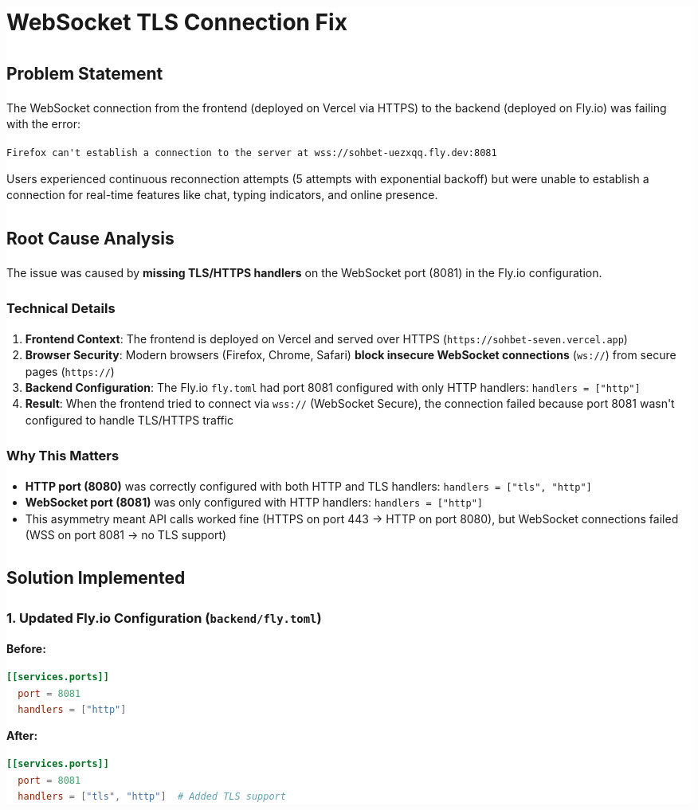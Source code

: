 # WebSocket TLS Connection Fix

## Problem Statement

The WebSocket connection from the frontend (deployed on Vercel via HTTPS) to the backend (deployed on Fly.io) was failing with the error:

```
Firefox can't establish a connection to the server at wss://sohbet-uezxqq.fly.dev:8081
```

Users experienced continuous reconnection attempts (5 attempts with exponential backoff) but were unable to establish a connection for real-time features like chat, typing indicators, and online presence.

## Root Cause Analysis

The issue was caused by **missing TLS/HTTPS handlers** on the WebSocket port (8081) in the Fly.io configuration.

### Technical Details

1. **Frontend Context**: The frontend is deployed on Vercel and served over HTTPS (`https://sohbet-seven.vercel.app`)
2. **Browser Security**: Modern browsers (Firefox, Chrome, Safari) **block insecure WebSocket connections** (`ws://`) from secure pages (`https://`)
3. **Backend Configuration**: The Fly.io `fly.toml` had port 8081 configured with only HTTP handlers: `handlers = ["http"]`
4. **Result**: When the frontend tried to connect via `wss://` (WebSocket Secure), the connection failed because port 8081 wasn't configured to handle TLS/HTTPS traffic

### Why This Matters

- **HTTP port (8080)** was correctly configured with both HTTP and TLS handlers: `handlers = ["tls", "http"]`
- **WebSocket port (8081)** was only configured with HTTP handlers: `handlers = ["http"]`
- This asymmetry meant API calls worked fine (HTTPS on port 443 → HTTP on port 8080), but WebSocket connections failed (WSS on port 8081 → no TLS support)

## Solution Implemented

### 1. Updated Fly.io Configuration (`backend/fly.toml`)

**Before:**
```toml
[[services.ports]]
  port = 8081
  handlers = ["http"]
```

**After:**
```toml
[[services.ports]]
  port = 8081
  handlers = ["tls", "http"]  # Added TLS support
```
